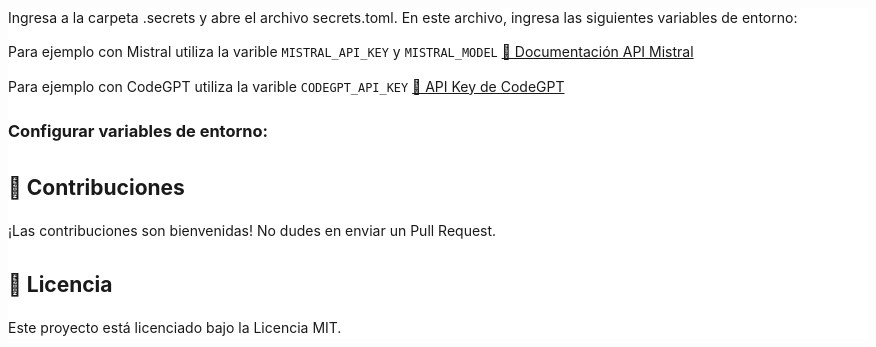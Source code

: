 Ingresa a la carpeta .secrets y abre el archivo secrets.toml. En este archivo, ingresa las siguientes variables de entorno:

Para ejemplo con Mistral utiliza la varible `MISTRAL_API_KEY` y `MISTRAL_MODEL`
[🔑 Documentación API Mistral](https://console.mistral.ai/api-keys/)

Para ejemplo con CodeGPT utiliza la varible `CODEGPT_API_KEY`
[📖 API Key de CodeGPT](https://app.codegpt.co/en/apikeys)

### Configurar variables de entorno:

## 🤝 Contribuciones

¡Las contribuciones son bienvenidas! No dudes en enviar un Pull Request.

## 📄 Licencia

Este proyecto está licenciado bajo la Licencia MIT.
